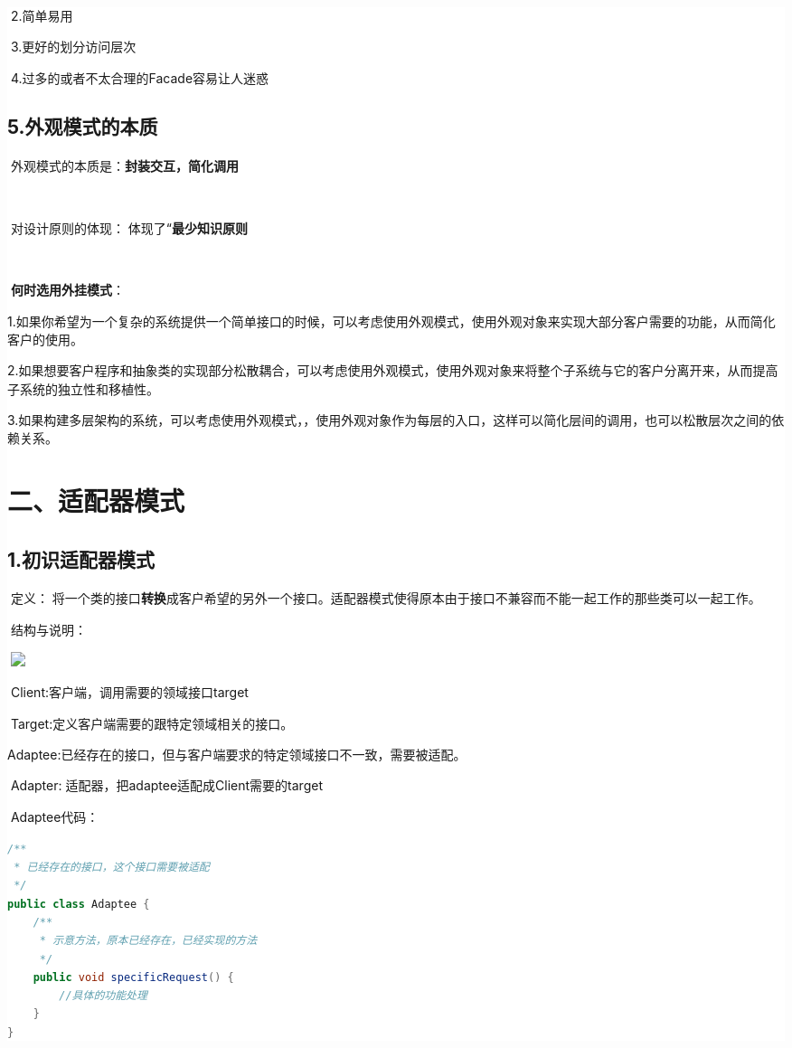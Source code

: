 ​	2.简单易用

​	3.更好的划分访问层次

​	4.过多的或者不太合理的Facade容易让人迷惑

## 5.外观模式的本质

​	外观模式的本质是：**封装交互，简化调用**

​	

​	对设计原则的体现：  体现了“**最少知识原则**

​	

​	**何时选用外挂模式**：

​	1.如果你希望为一个复杂的系统提供一个简单接口的时候，可以考虑使用外观模式，使用外观对象来实现大部分客户需要的功能，从而简化客户的使用。

​	2.如果想要客户程序和抽象类的实现部分松散耦合，可以考虑使用外观模式，使用外观对象来将整个子系统与它的客户分离开来，从而提高子系统的独立性和移植性。

​	3.如果构建多层架构的系统，可以考虑使用外观模式，，使用外观对象作为每层的入口，这样可以简化层间的调用，也可以松散层次之间的依赖关系。



# 二、适配器模式

## 1.初识适配器模式

​	定义： 将一个类的接口**转换**成客户希望的另外一个接口。适配器模式使得原本由于接口不兼容而不能一起工作的那些类可以一起工作。

​	结构与说明：

​	![](/images/20181030151640.bmp)

​	Client:客户端，调用需要的领域接口target

​	Target:定义客户端需要的跟特定领域相关的接口。

​	Adaptee:已经存在的接口，但与客户端要求的特定领域接口不一致，需要被适配。

​	Adapter: 适配器，把adaptee适配成Client需要的target



​	Adaptee代码：

```java
/**
 * 已经存在的接口，这个接口需要被适配
 */
public class Adaptee {
	/**
	 * 示意方法，原本已经存在，已经实现的方法
	 */
	public void specificRequest() {
		//具体的功能处理
	}
}
```
